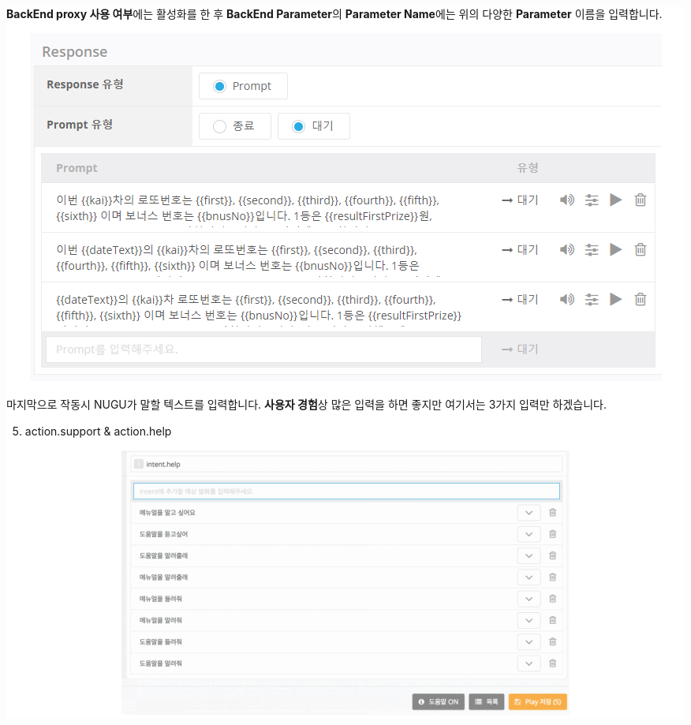 **BackEnd proxy 사용 여부**에는 활성화를 한 후 **BackEnd Parameter**의 **Parameter Name**에는  위의 다양한 **Parameter** 이름을 입력합니다.

<p align="center">
<img src="./img/nowLotto_action_03.png?raw=true"/>
</p>

마지막으로 작동시 NUGU가 말할 텍스트를 입력합니다. **사용자 경험**상 많은 입력을 하면 좋지만 여기서는 3가지 입력만 하겠습니다.

5. action.support & action.help

<p align="center">
<img src="./img/gif/support_n_help.gif?raw=true"/>
</p>
